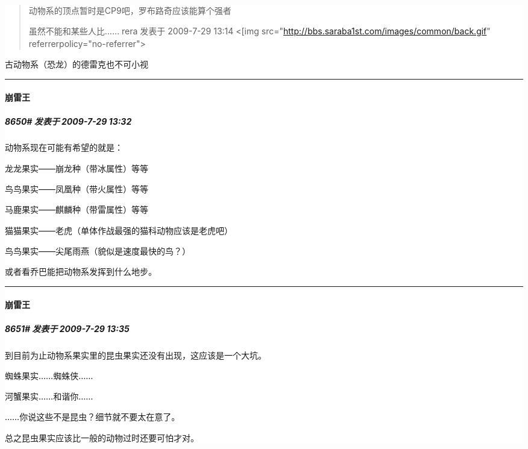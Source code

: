 

<blockquote>动物系的顶点暂时是CP9吧，罗布路奇应该能算个强者

虽然不能和某些人比……
rera 发表于 2009-7-29 13:14 <[img src="http://bbs.saraba1st.com/images/common/back.gif" referrerpolicy="no-referrer"></blockquote>

古动物系（恐龙）的德雷克也不可小视







-----

####  崩雷王  
##### 8650#       发表于 2009-7-29 13:32




动物系现在可能有希望的就是：

龙龙果实——崩龙种（带冰属性）等等

鸟鸟果实——凤凰种（带火属性）等等

马鹿果实——麒麟种（带雷属性）等等

猫猫果实——老虎（单体作战最强的猫科动物应该是老虎吧）

鸟鸟果实——尖尾雨燕（貌似是速度最快的鸟？）


或者看乔巴能把动物系发挥到什么地步。







-----

####  崩雷王  
##### 8651#       发表于 2009-7-29 13:35




到目前为止动物系果实里的昆虫果实还没有出现，这应该是一个大坑。

蜘蛛果实……蜘蛛侠……

河蟹果实……和谐你……


……你说这些不是昆虫？细节就不要太在意了。


总之昆虫果实应该比一般的动物过时还要可怕才对。





